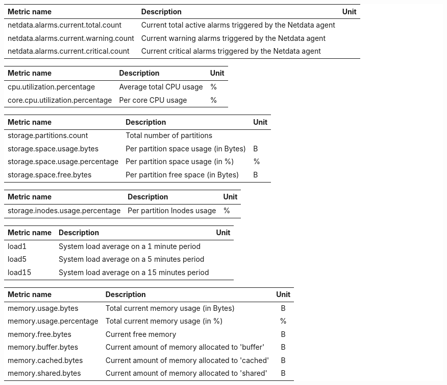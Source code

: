 | Metric name                           | Description                                                | Unit |
| :------------------------------------ | :--------------------------------------------------------- | :--- |
| netdata.alarms.current.total.count    | Current total active alarms triggered by the Netdata agent |      |
| netdata.alarms.current.warning.count  | Current warning alarms triggered by the Netdata agent      |      |
| netdata.alarms.current.critical.count | Current critical alarms triggered by the Netdata agent     |      |

</TabItem>
<TabItem value="CPU" label="CPU">

| Metric name                     | Description             | Unit |
| :------------------------------ | :---------------------- | :--- |
| cpu.utilization.percentage      | Average total CPU usage | %    |
| core.cpu.utilization.percentage | Per core CPU usage      | %    |

</TabItem>
<TabItem value="Disks" label="Disks">

| Metric name                    | Description                          | Unit |
| :----------------------------- | :----------------------------------- | :--- |
| storage.partitions.count       | Total number of partitions           |      |
| storage.space.usage.bytes      | Per partition space usage (in Bytes) | B    |
| storage.space.usage.percentage | Per partition space usage (in %)     | %    |
| storage.space.free.bytes       | Per partition free space (in Bytes)  | B    |

</TabItem>
<TabItem value="Inodes" label="Inodes">

| Metric name                     | Description                | Unit |
| :------------------------------ | :------------------------- | :--- |
| storage.inodes.usage.percentage | Per partition Inodes usage | %    |

</TabItem>
<TabItem value="Load" label="Load">

| Metric name | Description                                | Unit |
| :---------- | :----------------------------------------- | :--: |
| load1       | System load average on a 1 minute period   |      |
| load5       | System load average on a 5 minutes period  |      |
| load15      | System load average on a 15 minutes period |      |

</TabItem>
<TabItem value="Memory" label="Memory">

| Metric name             | Description                                    | Unit |
| :---------------------- | :--------------------------------------------- | :--: |
| memory.usage.bytes      | Total current memory usage (in Bytes)          |  B   |
| memory.usage.percentage | Total current memory usage (in %)              |  %   |
| memory.free.bytes       | Current free memory                            |  B   |
| memory.buffer.bytes     | Current amount of memory allocated to 'buffer' |  B   |
| memory.cached.bytes     | Current amount of memory allocated to 'cached' |  B   |
| memory.shared.bytes     | Current amount of memory allocated to 'shared' |  B   |
